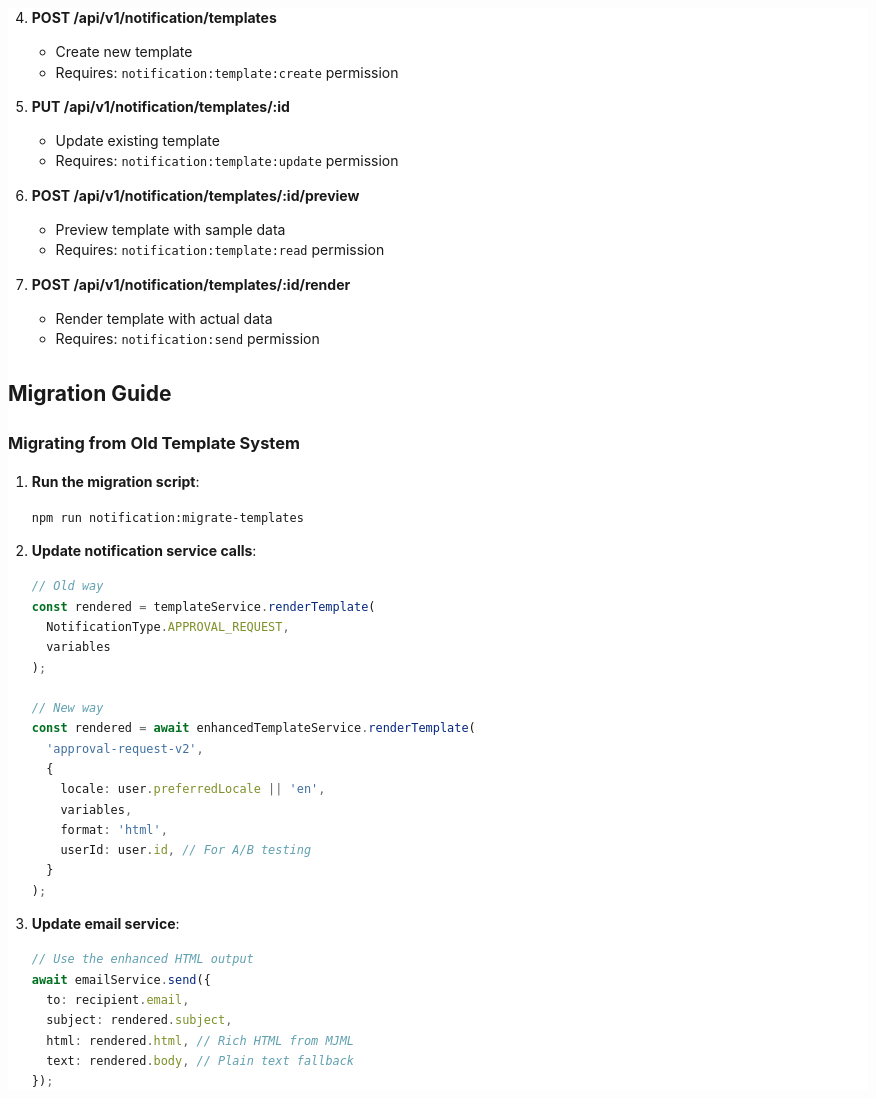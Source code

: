 4. **POST /api/v1/notification/templates**
   - Create new template
   - Requires: `notification:template:create` permission

5. **PUT /api/v1/notification/templates/:id**
   - Update existing template
   - Requires: `notification:template:update` permission

6. **POST /api/v1/notification/templates/:id/preview**
   - Preview template with sample data
   - Requires: `notification:template:read` permission

7. **POST /api/v1/notification/templates/:id/render**
   - Render template with actual data
   - Requires: `notification:send` permission

## Migration Guide

### Migrating from Old Template System

1. **Run the migration script**:
   ```bash
   npm run notification:migrate-templates
   ```

2. **Update notification service calls**:
   ```typescript
   // Old way
   const rendered = templateService.renderTemplate(
     NotificationType.APPROVAL_REQUEST,
     variables
   );

   // New way
   const rendered = await enhancedTemplateService.renderTemplate(
     'approval-request-v2',
     {
       locale: user.preferredLocale || 'en',
       variables,
       format: 'html',
       userId: user.id, // For A/B testing
     }
   );
   ```

3. **Update email service**:
   ```typescript
   // Use the enhanced HTML output
   await emailService.send({
     to: recipient.email,
     subject: rendered.subject,
     html: rendered.html, // Rich HTML from MJML
     text: rendered.body, // Plain text fallback
   });
   ```
